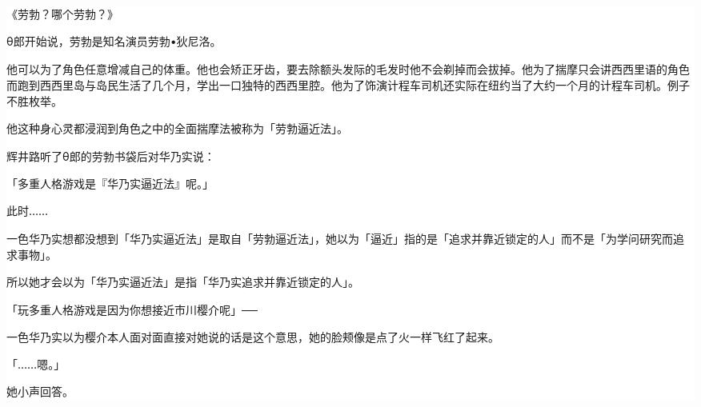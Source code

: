 《劳勃？哪个劳勃？》

θ郎开始说，劳勃是知名演员劳勃•狄尼洛。

他可以为了角色任意增减自己的体重。他也会矫正牙齿，要去除额头发际的毛发时他不会剃掉而会拔掉。他为了揣摩只会讲西西里语的角色而跑到西西里岛与岛民生活了几个月，学出一口独特的西西里腔。他为了饰演计程车司机还实际在纽约当了大约一个月的计程车司机。例子不胜枚举。

他这种身心灵都浸润到角色之中的全面揣摩法被称为「劳勃逼近法」。

辉井路听了θ郎的劳勃书袋后对华乃实说：

「多重人格游戏是『华乃实逼近法』呢。」

此时……

一色华乃实想都没想到「华乃实逼近法」是取自「劳勃逼近法」，她以为「逼近」指的是「追求并靠近锁定的人」而不是「为学问研究而追求事物」。

所以她才会以为「华乃实逼近法」是指「华乃实追求并靠近锁定的人」。

「玩多重人格游戏是因为你想接近市川樱介呢」──

一色华乃实以为樱介本人面对面直接对她说的话是这个意思，她的脸颊像是点了火一样飞红了起来。

「……嗯。」

她小声回答。

